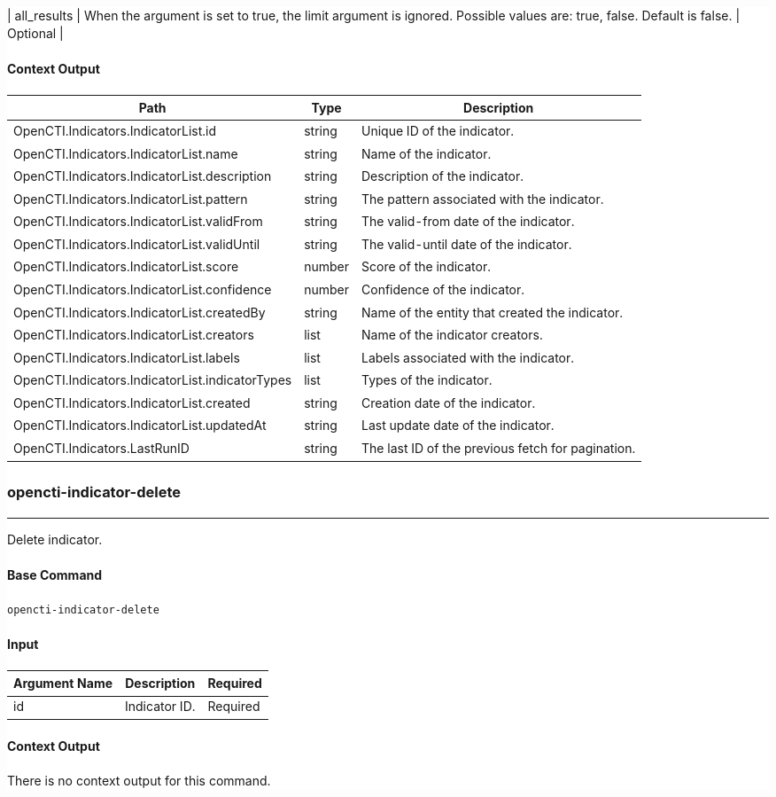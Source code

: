 | all_results | When the argument is set to true, the limit argument is ignored. Possible values are: true, false. Default is false. | Optional | 

#### Context Output

| **Path** | **Type** | **Description** |
| --- | --- | --- |
| OpenCTI.Indicators.IndicatorList.id | string | Unique ID of the indicator. | 
| OpenCTI.Indicators.IndicatorList.name | string | Name of the indicator. | 
| OpenCTI.Indicators.IndicatorList.description | string | Description of the indicator. | 
| OpenCTI.Indicators.IndicatorList.pattern | string | The pattern associated with the indicator. | 
| OpenCTI.Indicators.IndicatorList.validFrom | string | The valid-from date of the indicator. | 
| OpenCTI.Indicators.IndicatorList.validUntil | string | The valid-until date of the indicator. | 
| OpenCTI.Indicators.IndicatorList.score | number | Score of the indicator. | 
| OpenCTI.Indicators.IndicatorList.confidence | number | Confidence of the indicator. | 
| OpenCTI.Indicators.IndicatorList.createdBy | string | Name of the entity that created the indicator. | 
| OpenCTI.Indicators.IndicatorList.creators | list | Name of the indicator creators. | 
| OpenCTI.Indicators.IndicatorList.labels | list | Labels associated with the indicator. | 
| OpenCTI.Indicators.IndicatorList.indicatorTypes | list | Types of the indicator. | 
| OpenCTI.Indicators.IndicatorList.created | string | Creation date of the indicator. | 
| OpenCTI.Indicators.IndicatorList.updatedAt | string | Last update date of the indicator. | 
| OpenCTI.Indicators.LastRunID | string | The last ID of the previous fetch for pagination. | 

### opencti-indicator-delete

***
Delete indicator.


#### Base Command

`opencti-indicator-delete`

#### Input

| **Argument Name** | **Description** | **Required** |
| --- | --- | --- |
| id | Indicator ID. | Required | 


#### Context Output

There is no context output for this command.
